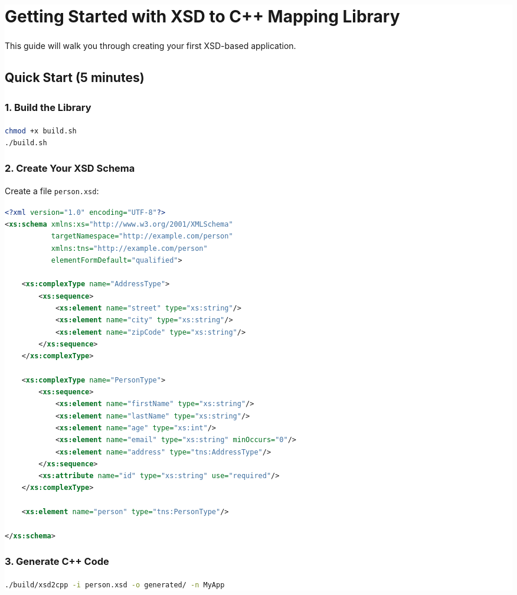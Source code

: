 # Getting Started with XSD to C++ Mapping Library

This guide will walk you through creating your first XSD-based application.

## Quick Start (5 minutes)

### 1. Build the Library

```bash
chmod +x build.sh
./build.sh
```

### 2. Create Your XSD Schema

Create a file `person.xsd`:

```xml
<?xml version="1.0" encoding="UTF-8"?>
<xs:schema xmlns:xs="http://www.w3.org/2001/XMLSchema"
           targetNamespace="http://example.com/person"
           xmlns:tns="http://example.com/person"
           elementFormDefault="qualified">

    <xs:complexType name="AddressType">
        <xs:sequence>
            <xs:element name="street" type="xs:string"/>
            <xs:element name="city" type="xs:string"/>
            <xs:element name="zipCode" type="xs:string"/>
        </xs:sequence>
    </xs:complexType>

    <xs:complexType name="PersonType">
        <xs:sequence>
            <xs:element name="firstName" type="xs:string"/>
            <xs:element name="lastName" type="xs:string"/>
            <xs:element name="age" type="xs:int"/>
            <xs:element name="email" type="xs:string" minOccurs="0"/>
            <xs:element name="address" type="tns:AddressType"/>
        </xs:sequence>
        <xs:attribute name="id" type="xs:string" use="required"/>
    </xs:complexType>

    <xs:element name="person" type="tns:PersonType"/>
    
</xs:schema>
```

### 3. Generate C++ Code

```bash
./build/xsd2cpp -i person.xsd -o generated/ -n MyApp
```
